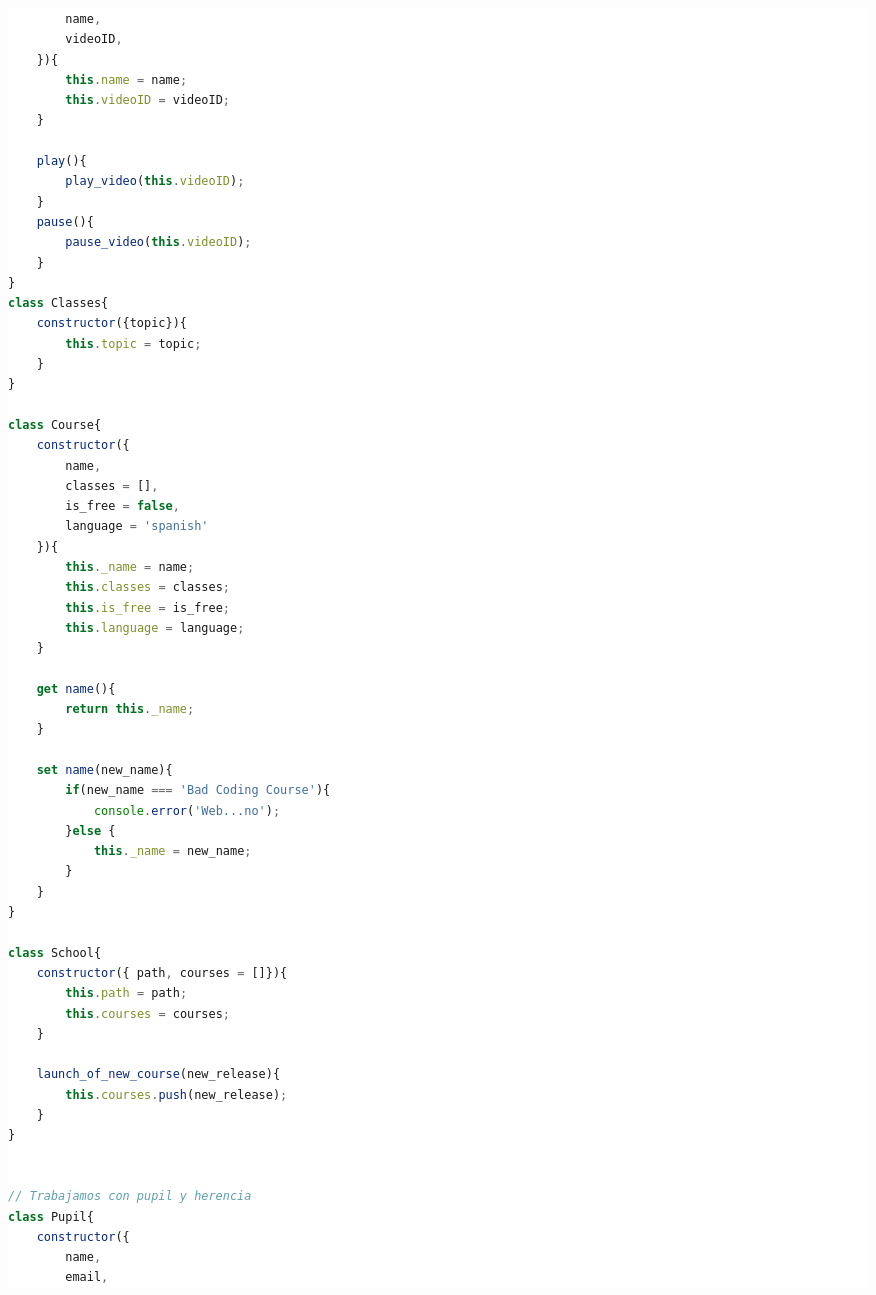 ```js
        name,
        videoID,
    }){
        this.name = name;
        this.videoID = videoID;
    }

    play(){
        play_video(this.videoID);
    }
    pause(){
        pause_video(this.videoID);
    }
}
class Classes{
    constructor({topic}){
        this.topic = topic;
    }
}

class Course{
    constructor({
        name,
        classes = [],
        is_free = false,
        language = 'spanish'
    }){
        this._name = name;
        this.classes = classes;
        this.is_free = is_free;
        this.language = language;
    }

    get name(){
        return this._name;
    }

    set name(new_name){
        if(new_name === 'Bad Coding Course'){
            console.error('Web...no');
        }else {
            this._name = new_name;
        }
    }
}

class School{
    constructor({ path, courses = []}){
        this.path = path;
        this.courses = courses;
    }

    launch_of_new_course(new_release){
        this.courses.push(new_release);
    }
}


// Trabajamos con pupil y herencia 
class Pupil{
    constructor({
        name,
        email,
```